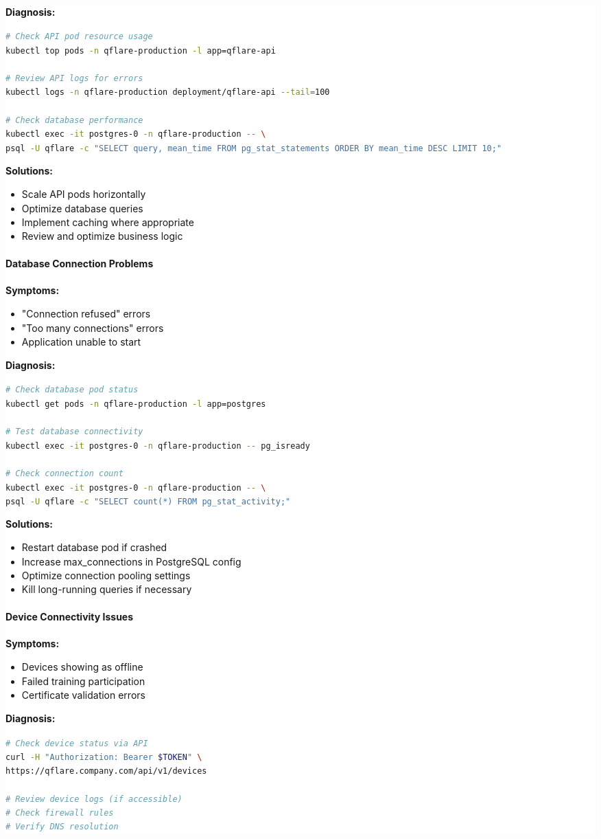 **Diagnosis:**
```bash
# Check API pod resource usage
kubectl top pods -n qflare-production -l app=qflare-api

# Review API logs for errors
kubectl logs -n qflare-production deployment/qflare-api --tail=100

# Check database performance
kubectl exec -it postgres-0 -n qflare-production -- \
psql -U qflare -c "SELECT query, mean_time FROM pg_stat_statements ORDER BY mean_time DESC LIMIT 10;"
```

**Solutions:**
- Scale API pods horizontally
- Optimize database queries
- Implement caching where appropriate
- Review and optimize business logic

#### Database Connection Problems

**Symptoms:**
- "Connection refused" errors
- "Too many connections" errors
- Application unable to start

**Diagnosis:**
```bash
# Check database pod status
kubectl get pods -n qflare-production -l app=postgres

# Test database connectivity
kubectl exec -it postgres-0 -n qflare-production -- pg_isready

# Check connection count
kubectl exec -it postgres-0 -n qflare-production -- \
psql -U qflare -c "SELECT count(*) FROM pg_stat_activity;"
```

**Solutions:**
- Restart database pod if crashed
- Increase max_connections in PostgreSQL config
- Optimize connection pooling settings
- Kill long-running queries if necessary

#### Device Connectivity Issues

**Symptoms:**
- Devices showing as offline
- Failed training participation
- Certificate validation errors

**Diagnosis:**
```bash
# Check device status via API
curl -H "Authorization: Bearer $TOKEN" \
https://qflare.company.com/api/v1/devices

# Review device logs (if accessible)
# Check firewall rules
# Verify DNS resolution
```
